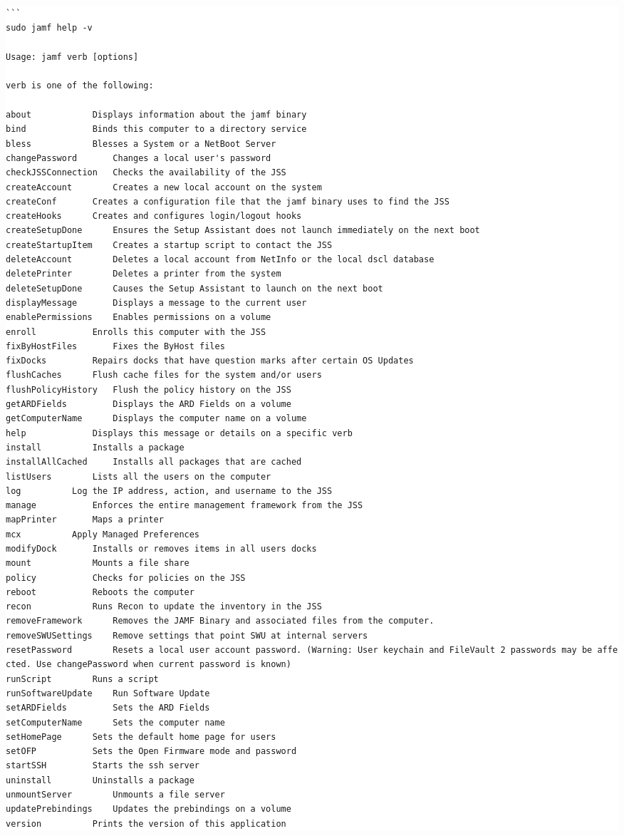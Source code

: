    ```
    sudo jamf help -v    

    Usage: jamf verb [options]

	verb is one of the following:

	about			 Displays information about the jamf binary
	bind			 Binds this computer to a directory service
	bless			 Blesses a System or a NetBoot Server
	changePassword		 Changes a local user's password
	checkJSSConnection	 Checks the availability of the JSS
	createAccount		 Creates a new local account on the system
	createConf		 Creates a configuration file that the jamf binary uses to find the JSS
	createHooks		 Creates and configures login/logout hooks
	createSetupDone		 Ensures the Setup Assistant does not launch immediately on the next boot
	createStartupItem	 Creates a startup script to contact the JSS
	deleteAccount		 Deletes a local account from NetInfo or the local dscl database
	deletePrinter		 Deletes a printer from the system
	deleteSetupDone		 Causes the Setup Assistant to launch on the next boot
	displayMessage		 Displays a message to the current user
	enablePermissions	 Enables permissions on a volume
	enroll			 Enrolls this computer with the JSS
	fixByHostFiles		 Fixes the ByHost files
	fixDocks		 Repairs docks that have question marks after certain OS Updates
	flushCaches		 Flush cache files for the system and/or users
	flushPolicyHistory	 Flush the policy history on the JSS
	getARDFields		 Displays the ARD Fields on a volume
	getComputerName		 Displays the computer name on a volume
	help			 Displays this message or details on a specific verb
	install			 Installs a package
	installAllCached	 Installs all packages that are cached
	listUsers		 Lists all the users on the computer
	log			 Log the IP address, action, and username to the JSS
	manage			 Enforces the entire management framework from the JSS
	mapPrinter		 Maps a printer
	mcx			 Apply Managed Preferences
	modifyDock		 Installs or removes items in all users docks
	mount			 Mounts a file share
	policy			 Checks for policies on the JSS
	reboot			 Reboots the computer
	recon			 Runs Recon to update the inventory in the JSS
	removeFramework		 Removes the JAMF Binary and associated files from the computer.
	removeSWUSettings	 Remove settings that point SWU at internal servers
	resetPassword		 Resets a local user account password. (Warning: User keychain and FileVault 2 passwords may be affected. Use changePassword when current password is known)
	runScript		 Runs a script
	runSoftwareUpdate	 Run Software Update
	setARDFields		 Sets the ARD Fields
	setComputerName		 Sets the computer name
	setHomePage		 Sets the default home page for users
	setOFP			 Sets the Open Firmware mode and password
	startSSH		 Starts the ssh server
	uninstall		 Uninstalls a package
	unmountServer		 Unmounts a file server
	updatePrebindings	 Updates the prebindings on a volume
	version			 Prints the version of this application
